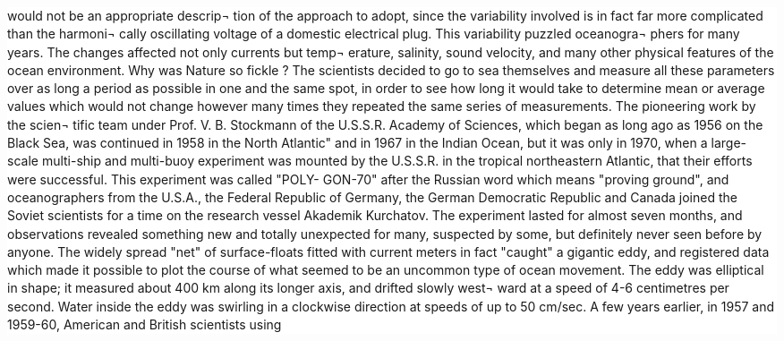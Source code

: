 would not be an appropriate descrip¬
tion of the approach to adopt, since
the variability involved is in fact far
more complicated than the harmoni¬
cally oscillating voltage of a domestic
electrical plug.
This variability puzzled oceanogra¬
phers for many years. The changes
affected not only currents but temp¬
erature, salinity, sound velocity, and
many other physical features of the
ocean environment. Why was Nature
so fickle ?
The scientists decided to go to sea
themselves and measure all these
parameters over as long a period as
possible in one and the same spot,
in order to see how long it would
take to determine mean or average
values which would not change
however many times they repeated
the same series of measurements.
The pioneering work by the scien¬
tific team under Prof. V. B. Stockmann
of the U.S.S.R. Academy of Sciences,
which began as long ago as 1956
on the Black Sea, was continued in
1958 in the North Atlantic" and in
1967 in the Indian Ocean, but it was
only in 1970, when a large-scale
multi-ship and multi-buoy experiment
was mounted by the U.S.S.R. in the
tropical northeastern Atlantic, that
their efforts were successful.
This experiment was called "POLY-
GON-70" after the Russian word
which means "proving ground", and
oceanographers from the U.S.A.,
the Federal Republic of Germany,
the German Democratic Republic and
Canada joined the Soviet scientists
for a time on the research vessel
Akademik Kurchatov.
The experiment lasted for almost
seven months, and observations
revealed something new and totally
unexpected for many, suspected
by some, but definitely never seen
before by anyone. The widely spread
"net" of surface-floats fitted with
current meters in fact "caught" a
gigantic eddy, and registered data
which made it possible to plot the
course of what seemed to be an
uncommon type of ocean movement.
The eddy was elliptical in shape;
it measured about 400 km along its
longer axis, and drifted slowly west¬
ward at a speed of 4-6 centimetres
per second. Water inside the eddy
was swirling in a clockwise direction
at speeds of up to 50 cm/sec. A few
years earlier, in 1957 and 1959-60,
American and British scientists using